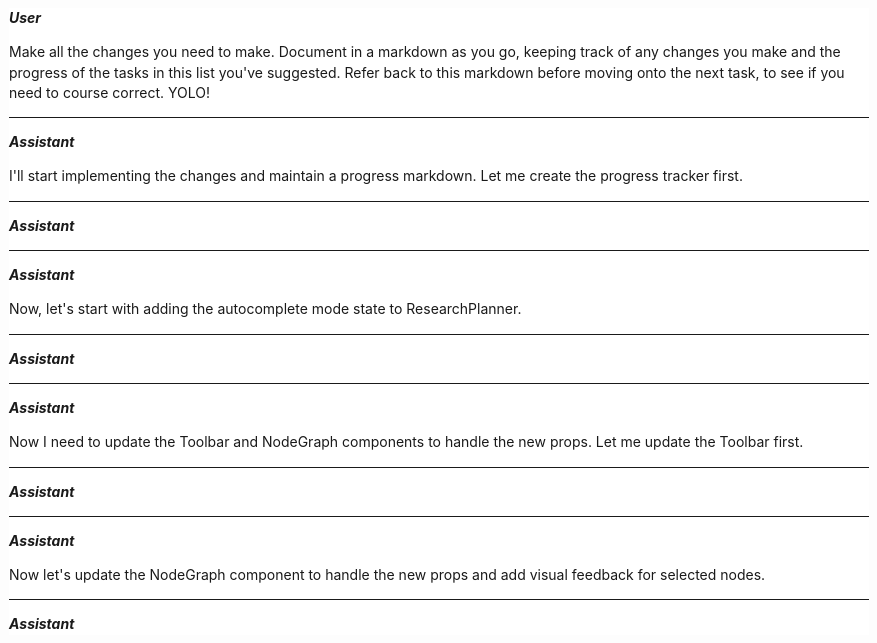 
_**User**_

Make all the changes you need to make. Document in a markdown as you go, keeping track of any changes you make and the progress of the tasks in this list you've suggested. Refer back to this markdown before moving onto the next task, to see if you need to course correct. YOLO!

---

_**Assistant**_

I'll start implementing the changes and maintain a progress markdown. Let me create the progress tracker first.

---

_**Assistant**_



---

_**Assistant**_



Now, let's start with adding the autocomplete mode state to ResearchPlanner.

---

_**Assistant**_



---

_**Assistant**_



Now I need to update the Toolbar and NodeGraph components to handle the new props. Let me update the Toolbar first.

---

_**Assistant**_



---

_**Assistant**_







Now let's update the NodeGraph component to handle the new props and add visual feedback for selected nodes.

---

_**Assistant**_

